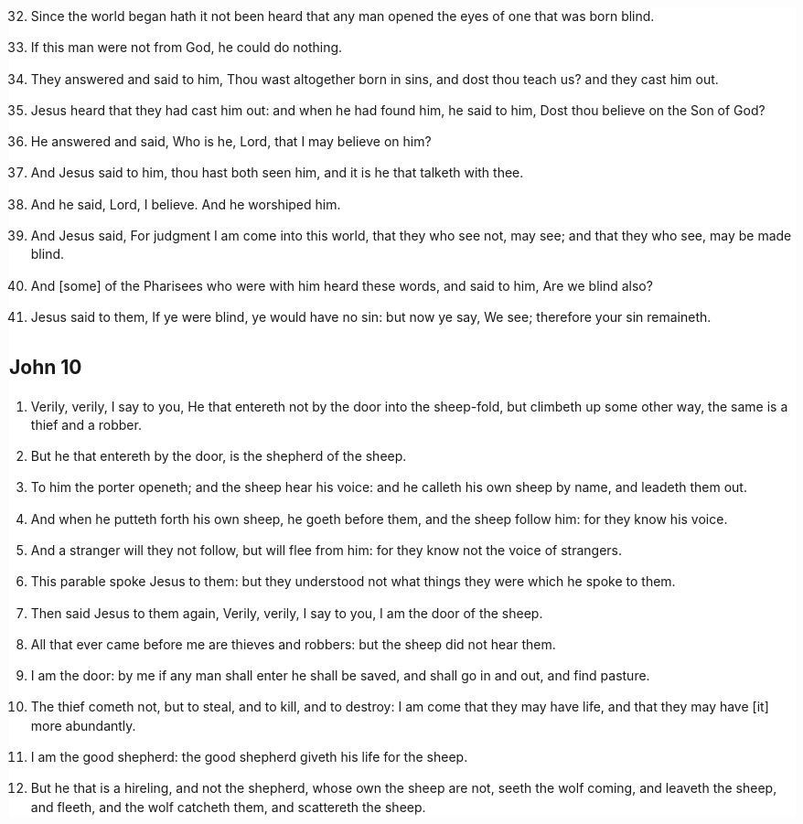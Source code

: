 32. Since the world began hath it not been heard that any man opened the eyes of one that was born blind.

33. If this man were not from God, he could do nothing.

34. They answered and said to him, Thou wast altogether born in sins, and dost thou teach us? and they cast him out.

35. Jesus heard that they had cast him out: and when he had found him, he said to him, Dost thou believe on the Son of God?

36. He answered and said, Who is he, Lord, that I may believe on him?

37. And Jesus said to him, thou hast both seen him, and it is he that talketh with thee.

38. And he said, Lord, I believe. And he worshiped him.

39. And Jesus said, For judgment I am come into this world, that they who see not, may see; and that they who see, may be made blind.

40. And [some] of the Pharisees who were with him heard these words, and said to him, Are we blind also?

41. Jesus said to them, If ye were blind, ye would have no sin: but now ye say, We see; therefore your sin remaineth.

## John 10

1. Verily, verily, I say to you, He that entereth not by the door into the sheep-fold, but climbeth up some other way, the same is a thief and a robber.

2. But he that entereth by the door, is the shepherd of the sheep.

3. To him the porter openeth; and the sheep hear his voice: and he calleth his own sheep by name, and leadeth them out.

4. And when he putteth forth his own sheep, he goeth before them, and the sheep follow him: for they know his voice.

5. And a stranger will they not follow, but will flee from him: for they know not the voice of strangers.

6. This parable spoke Jesus to them: but they understood not what things they were which he spoke to them.

7. Then said Jesus to them again, Verily, verily, I say to you, I am the door of the sheep.

8. All that ever came before me are thieves and robbers: but the sheep did not hear them.

9. I am the door: by me if any man shall enter he shall be saved, and shall go in and out, and find pasture.

10. The thief cometh not, but to steal, and to kill, and to destroy: I am come that they may have life, and that they may have [it] more abundantly.

11. I am the good shepherd: the good shepherd giveth his life for the sheep.

12. But he that is a hireling, and not the shepherd, whose own the sheep are not, seeth the wolf coming, and leaveth the sheep, and fleeth, and the wolf catcheth them, and scattereth the sheep.
